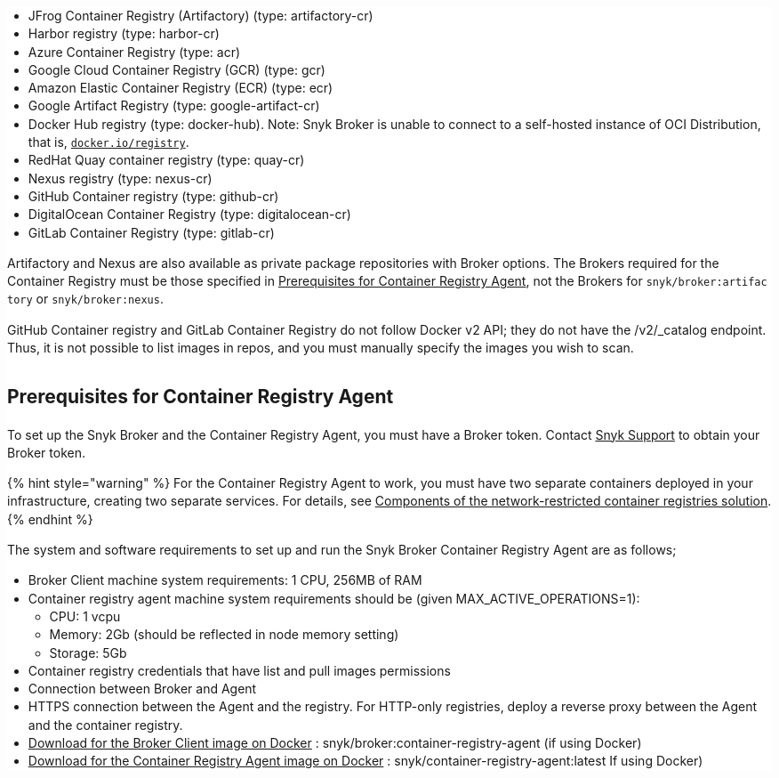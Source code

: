 * JFrog Container Registry (Artifactory) (type: artifactory-cr)
* Harbor registry (type: harbor-cr)
* Azure Container Registry (type: acr)
* Google Cloud Container Registry (GCR) (type: gcr)
* Amazon Elastic Container Registry (ECR) (type: ecr)
* Google Artifact Registry (type: google-artifact-cr)
* Docker Hub registry (type: docker-hub). Note: Snyk Broker is unable to connect to a self-hosted instance of OCI Distribution, that is, [`docker.io/registry`](http://docker.io/registry).
* RedHat Quay container registry (type: quay-cr)
* Nexus registry (type: nexus-cr)
* GitHub Container registry (type: github-cr)
* DigitalOcean Container Registry (type: digitalocean-cr)
* GitLab Container Registry (type: gitlab-cr)

Artifactory and Nexus are also available as private package repositories with Broker options. The Brokers required for the Container Registry must be those specified in [Prerequisites for Container Registry Agent](./#prerequisites-for-container-registry-agent), not the Brokers for `snyk/broker:artifactory` or `snyk/broker:nexus`.

GitHub Container registry and GitLab Container Registry do not follow Docker v2 API; they do not have the /v2/\_catalog endpoint. Thus, it is not possible to list images in repos, and you must manually specify the images you wish to scan.

## **Prerequisites for Container Registry Agent**

To set up the Snyk Broker and the Container Registry Agent, you must have a Broker token. Contact [Snyk Support](https://support.snyk.io/hc/en-us) to obtain your Broker token.

{% hint style="warning" %}
For the Container Registry Agent to work, you must have two separate containers deployed in your infrastructure, creating two separate services. For details, see [Components of the network-restricted container registries solution](./#components-of-the-network-restricted-container-registries-solution).
{% endhint %}

The system and software requirements to set up and run the Snyk Broker Container Registry Agent are as follows;

* Broker Client machine system requirements: 1 CPU, 256MB of RAM
* Container registry agent machine system requirements should be (given MAX\_ACTIVE\_OPERATIONS=1):
  * CPU: 1 vcpu
  * Memory: 2Gb (should be reflected in node memory setting)
  * Storage: 5Gb
* Container registry credentials that have list and pull images permissions
* Connection between Broker and Agent
* HTTPS connection between the Agent and the registry. For HTTP-only registries, deploy a reverse proxy between the Agent and the container registry.
* [Download for the Broker Client image on Docker](https://hub.docker.com/r/snyk/broker/tags?page=1\&ordering=last_updated\&name=container-registry-agent) : snyk/broker:container-registry-agent (if using Docker)
* [Download for the Container Registry Agent image on Docker](https://hub.docker.com/r/snyk/container-registry-agent/tags?page=1\&ordering=last_updated) :  snyk/container-registry-agent:latest If using Docker)
